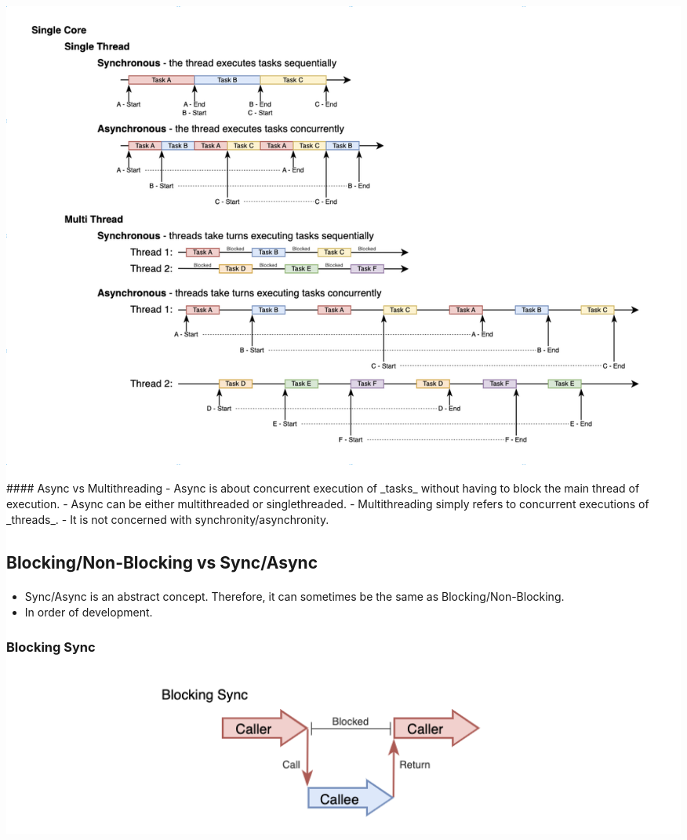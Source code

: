   <img src="https://raw.githubusercontent.com/Kakamotobi/Learned/main/Computer%20Science/refImg/threads-and-sync-async.png" alt="Thread(s) and Sync/Async" width="100%" />
</p>
#### Async vs Multithreading
- Async is about concurrent execution of _tasks_ without having to block the main thread of execution.
  - Async can be either multithreaded or singlethreaded.
- Multithreading simply refers to concurrent executions of _threads_.
  - It is not concerned with synchronity/asynchronity.

## Blocking/Non-Blocking vs Sync/Async
- Sync/Async is an abstract concept. Therefore, it can sometimes be the same as Blocking/Non-Blocking.
- In order of development.
### Blocking Sync
<p align="center">
  <img src="https://raw.githubusercontent.com/Kakamotobi/Learned/main/Computer%20Science/refImg/blocking-sync.png" alt="Blocking Sync" width="60%"/>
</p>
